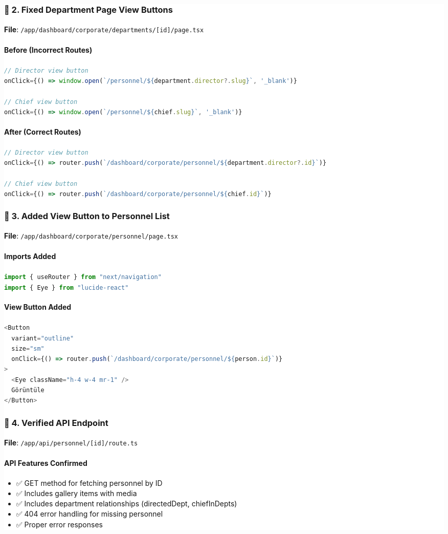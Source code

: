 ### **🔧 2. Fixed Department Page View Buttons**
**File**: `/app/dashboard/corporate/departments/[id]/page.tsx`

#### **Before (Incorrect Routes)**
```typescript
// Director view button
onClick={() => window.open(`/personnel/${department.director?.slug}`, '_blank')}

// Chief view button  
onClick={() => window.open(`/personnel/${chief.slug}`, '_blank')}
```

#### **After (Correct Routes)**
```typescript
// Director view button
onClick={() => router.push(`/dashboard/corporate/personnel/${department.director?.id}`)}

// Chief view button
onClick={() => router.push(`/dashboard/corporate/personnel/${chief.id}`)}
```

### **🔧 3. Added View Button to Personnel List**
**File**: `/app/dashboard/corporate/personnel/page.tsx`

#### **Imports Added**
```typescript
import { useRouter } from "next/navigation"
import { Eye } from "lucide-react"
```

#### **View Button Added**
```typescript
<Button 
  variant="outline" 
  size="sm"
  onClick={() => router.push(`/dashboard/corporate/personnel/${person.id}`)}
>
  <Eye className="h-4 w-4 mr-1" />
  Görüntüle
</Button>
```

### **🔧 4. Verified API Endpoint**
**File**: `/app/api/personnel/[id]/route.ts`

#### **API Features Confirmed**
- ✅ GET method for fetching personnel by ID
- ✅ Includes gallery items with media
- ✅ Includes department relationships (directedDept, chiefInDepts)
- ✅ 404 error handling for missing personnel
- ✅ Proper error responses
